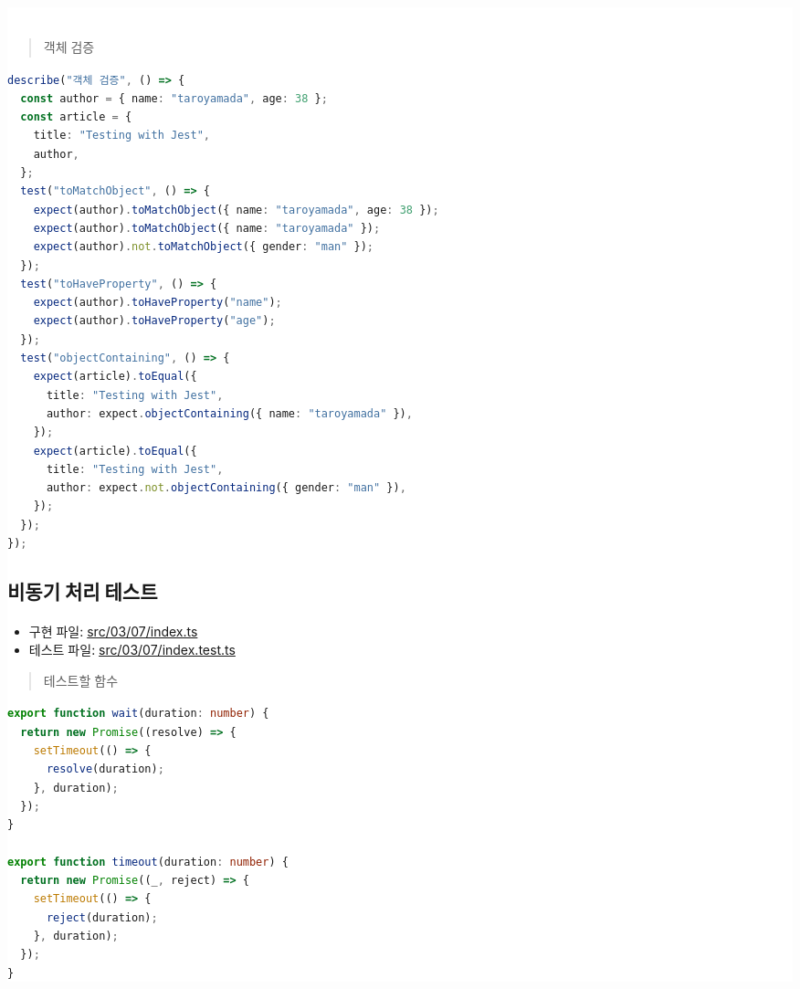 <br />

> 객체 검증

```ts
describe("객체 검증", () => {
  const author = { name: "taroyamada", age: 38 };
  const article = {
    title: "Testing with Jest",
    author,
  };
  test("toMatchObject", () => {
    expect(author).toMatchObject({ name: "taroyamada", age: 38 });
    expect(author).toMatchObject({ name: "taroyamada" });
    expect(author).not.toMatchObject({ gender: "man" });
  });
  test("toHaveProperty", () => {
    expect(author).toHaveProperty("name");
    expect(author).toHaveProperty("age");
  });
  test("objectContaining", () => {
    expect(article).toEqual({
      title: "Testing with Jest",
      author: expect.objectContaining({ name: "taroyamada" }),
    });
    expect(article).toEqual({
      title: "Testing with Jest",
      author: expect.not.objectContaining({ gender: "man" }),
    });
  });
});
```

## 비동기 처리 테스트

- 구현 파일: [src/03/07/index.ts](https://github.com/frontend-testing-book-kr/unittest/blob/main/src/03/07/index.ts)
- 테스트 파일: [src/03/07/index.test.ts](https://github.com/frontend-testing-book-kr/unittest/blob/main/src/03/07/index.test.ts)

> 테스트할 함수

```ts
export function wait(duration: number) {
  return new Promise((resolve) => {
    setTimeout(() => {
      resolve(duration);
    }, duration);
  });
}

export function timeout(duration: number) {
  return new Promise((_, reject) => {
    setTimeout(() => {
      reject(duration);
    }, duration);
  });
}
```
